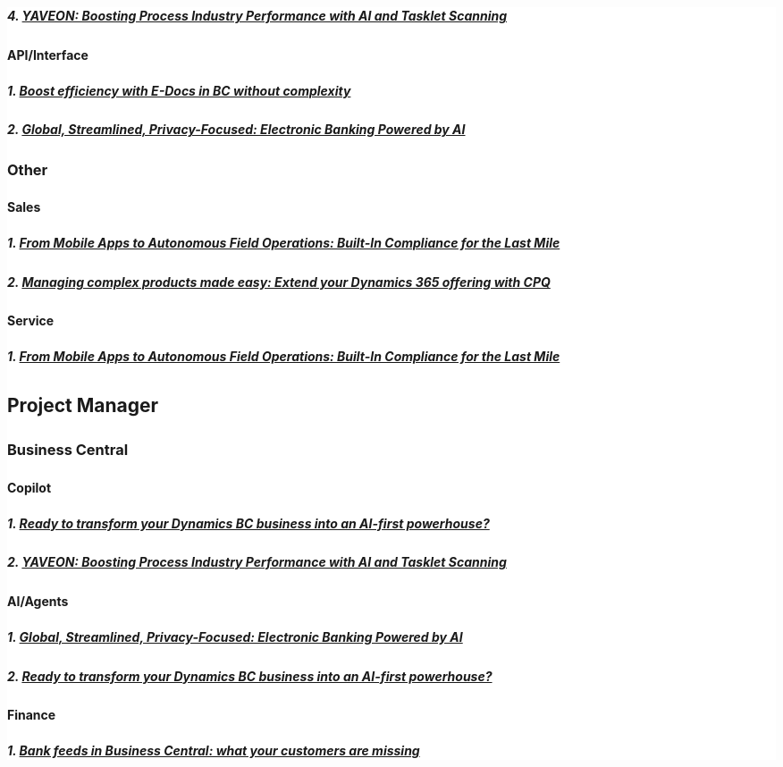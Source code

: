 ##### 4. [YAVEON: Boosting Process Industry Performance with AI and Tasklet Scanning](https://www.directionsforpartners.com/conferences-and-events/directions/emea2025/session-list?session=1000550)
#### API/Interface
##### 1. [Boost efficiency with E-Docs in BC without complexity](https://www.directionsforpartners.com/conferences-and-events/directions/emea2025/session-list?session=963394)
##### 2. [Global, Streamlined, Privacy-Focused: Electronic Banking Powered by AI](https://www.directionsforpartners.com/conferences-and-events/directions/emea2025/session-list?session=1022133)
### Other
#### Sales
##### 1. [From Mobile Apps to Autonomous Field Operations: Built-In Compliance for the Last Mile](https://www.directionsforpartners.com/conferences-and-events/directions/emea2025/session-list?session=1003033)
##### 2. [Managing complex products made easy: Extend your Dynamics 365 offering with CPQ](https://www.directionsforpartners.com/conferences-and-events/directions/emea2025/session-list?session=1018901)
#### Service
##### 1. [From Mobile Apps to Autonomous Field Operations: Built-In Compliance for the Last Mile](https://www.directionsforpartners.com/conferences-and-events/directions/emea2025/session-list?session=1003033)
## Project Manager
### Business Central
#### Copilot
##### 1. [Ready to transform your Dynamics BC business into an AI-first powerhouse?](https://www.directionsforpartners.com/conferences-and-events/directions/emea2025/session-list?session=1024792)
##### 2. [YAVEON: Boosting Process Industry Performance with AI and Tasklet Scanning](https://www.directionsforpartners.com/conferences-and-events/directions/emea2025/session-list?session=1000550)
#### AI/Agents
##### 1. [Global, Streamlined, Privacy-Focused: Electronic Banking Powered by AI](https://www.directionsforpartners.com/conferences-and-events/directions/emea2025/session-list?session=1022133)
##### 2. [Ready to transform your Dynamics BC business into an AI-first powerhouse?](https://www.directionsforpartners.com/conferences-and-events/directions/emea2025/session-list?session=1024792)
#### Finance
##### 1. [Bank feeds in Business Central: what your customers are missing](https://www.directionsforpartners.com/conferences-and-events/directions/emea2025/session-list?session=987630)